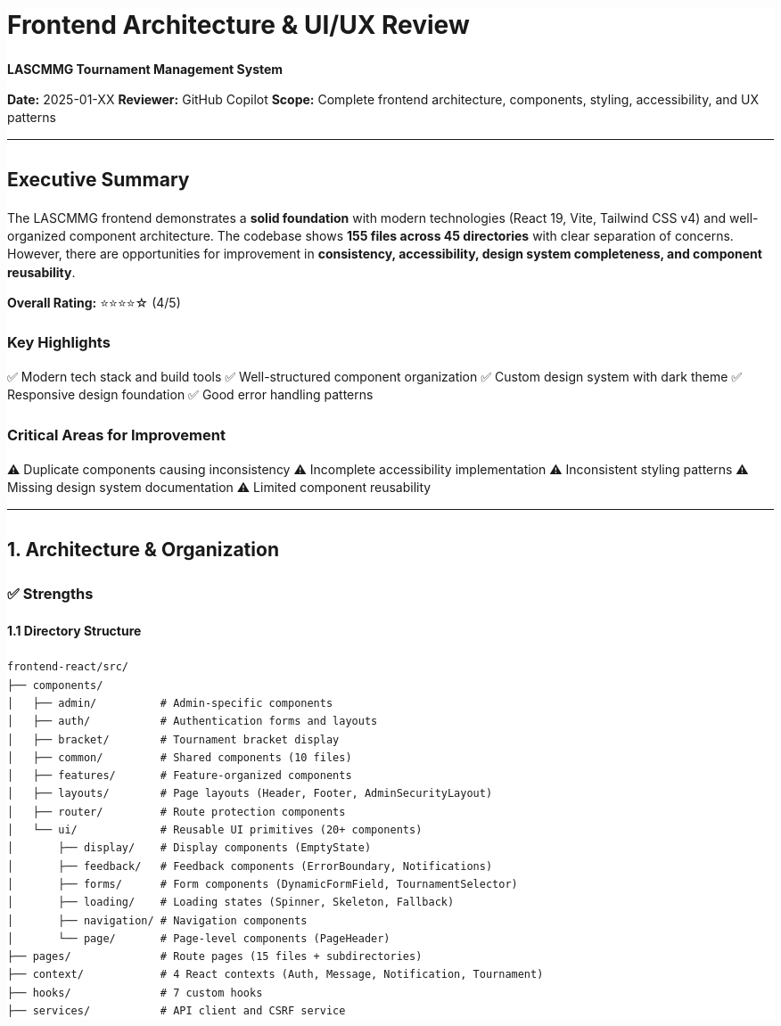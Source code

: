 # Frontend Architecture & UI/UX Review

**LASCMMG Tournament Management System**

**Date:** 2025-01-XX
**Reviewer:** GitHub Copilot
**Scope:** Complete frontend architecture, components, styling, accessibility, and UX patterns

---

## Executive Summary

The LASCMMG frontend demonstrates a **solid foundation** with modern technologies (React 19, Vite, Tailwind CSS v4) and well-organized component architecture. The codebase shows **155 files across 45 directories** with clear separation of concerns. However, there are opportunities for improvement in **consistency, accessibility, design system completeness, and component reusability**.

**Overall Rating:** ⭐⭐⭐⭐☆ (4/5)

### Key Highlights

✅ Modern tech stack and build tools
✅ Well-structured component organization
✅ Custom design system with dark theme
✅ Responsive design foundation
✅ Good error handling patterns

### Critical Areas for Improvement

⚠️ Duplicate components causing inconsistency
⚠️ Incomplete accessibility implementation
⚠️ Inconsistent styling patterns
⚠️ Missing design system documentation
⚠️ Limited component reusability

---

## 1. Architecture & Organization

### ✅ Strengths

#### 1.1 Directory Structure

```
frontend-react/src/
├── components/
│   ├── admin/          # Admin-specific components
│   ├── auth/           # Authentication forms and layouts
│   ├── bracket/        # Tournament bracket display
│   ├── common/         # Shared components (10 files)
│   ├── features/       # Feature-organized components
│   ├── layouts/        # Page layouts (Header, Footer, AdminSecurityLayout)
│   ├── router/         # Route protection components
│   └── ui/             # Reusable UI primitives (20+ components)
│       ├── display/    # Display components (EmptyState)
│       ├── feedback/   # Feedback components (ErrorBoundary, Notifications)
│       ├── forms/      # Form components (DynamicFormField, TournamentSelector)
│       ├── loading/    # Loading states (Spinner, Skeleton, Fallback)
│       ├── navigation/ # Navigation components
│       └── page/       # Page-level components (PageHeader)
├── pages/              # Route pages (15 files + subdirectories)
├── context/            # 4 React contexts (Auth, Message, Notification, Tournament)
├── hooks/              # 7 custom hooks
├── services/           # API client and CSRF service
```